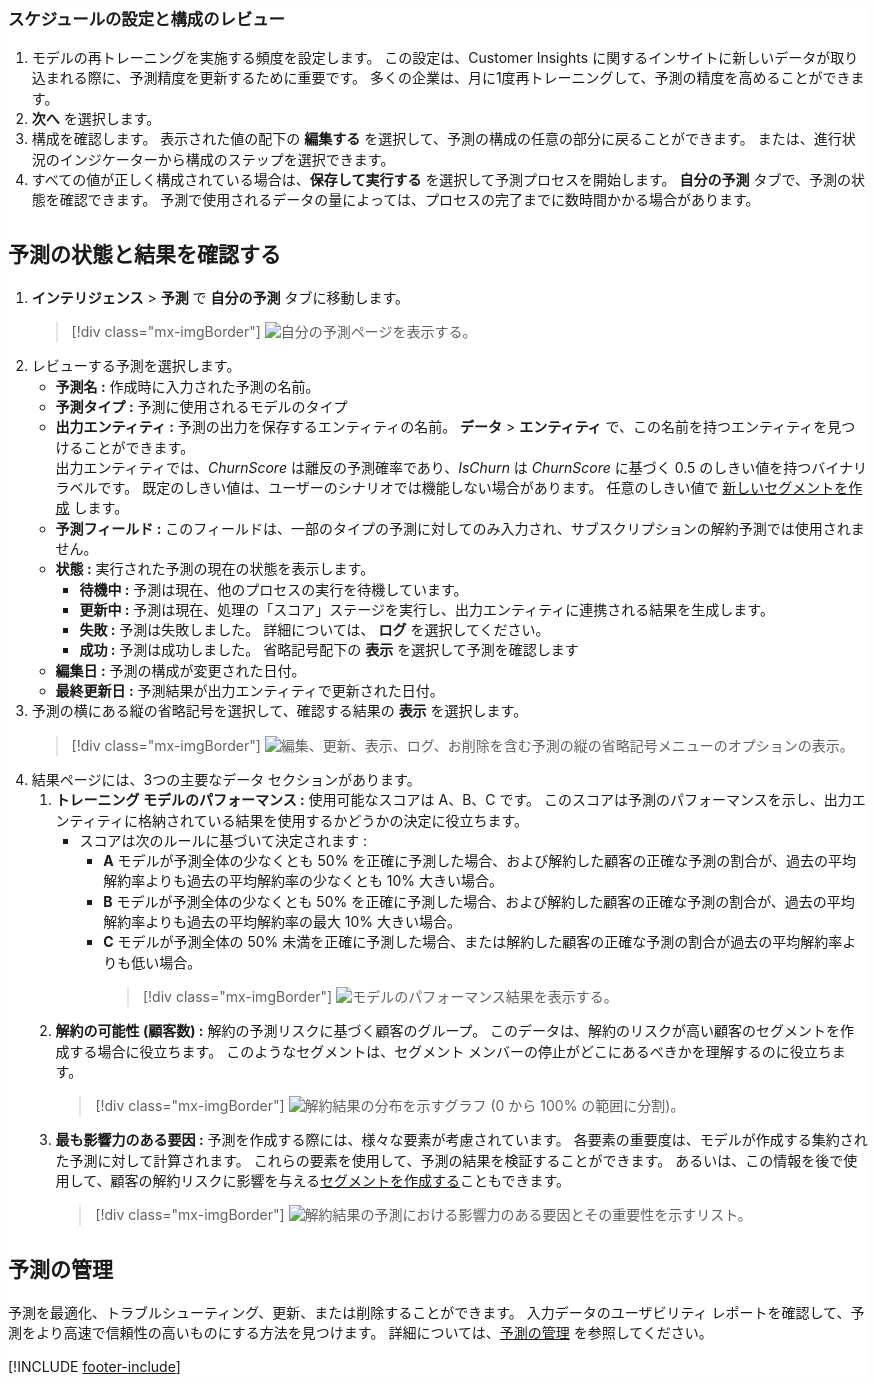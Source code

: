 ### <a name="set-schedule-and-review-configuration"></a>スケジュールの設定と構成のレビュー

1. モデルの再トレーニングを実施する頻度を設定します。 この設定は、Customer Insights に関するインサイトに新しいデータが取り込まれる際に、予測精度を更新するために重要です。 多くの企業は、月に1度再トレーニングして、予測の精度を高めることができます。
1. **次へ** を選択します。
1. 構成を確認します。 表示された値の配下の **編集する** を選択して、予測の構成の任意の部分に戻ることができます。 または、進行状況のインジケーターから構成のステップを選択できます。
1. すべての値が正しく構成されている場合は、**保存して実行する** を選択して予測プロセスを開始します。 **自分の予測** タブで、予測の状態を確認できます。 予測で使用されるデータの量によっては、プロセスの完了までに数時間かかる場合があります。

## <a name="review-a-prediction-status-and-results"></a>予測の状態と結果を確認する

1. **インテリジェンス** > **予測** で **自分の予測** タブに移動します。
   > [!div class="mx-imgBorder"]
   > ![自分の予測ページを表示する。](media/subscription-churn-mypredictions.PNG "自分の予測ページを表示する")
1. レビューする予測を選択します。
   - **予測名 :** 作成時に入力された予測の名前。
   - **予測タイプ :** 予測に使用されるモデルのタイプ
   - **出力エンティティ :** 予測の出力を保存するエンティティの名前。 **データ** > **エンティティ** で、この名前を持つエンティティを見つけることができます。    
     出力エンティティでは、*ChurnScore* は離反の予測確率であり、*IsChurn* は *ChurnScore* に基づく 0.5 のしきい値を持つバイナリ ラベルです。 既定のしきい値は、ユーザーのシナリオでは機能しない場合があります。 任意のしきい値で [新しいセグメントを作成](segments.md#create-a-segment) します。
   - **予測フィールド :** このフィールドは、一部のタイプの予測に対してのみ入力され、サブスクリプションの解約予測では使用されません。
   - **状態 :** 実行された予測の現在の状態を表示します。
        - **待機中 :** 予測は現在、他のプロセスの実行を待機しています。
        - **更新中 :** 予測は現在、処理の「スコア」ステージを実行し、出力エンティティに連携される結果を生成します。
        - **失敗 :** 予測は失敗しました。 詳細については、 **ログ** を選択してください。
        - **成功 :** 予測は成功しました。 省略記号配下の **表示** を選択して予測を確認します
   - **編集日 :** 予測の構成が変更された日付。
   - **最終更新日 :** 予測結果が出力エンティティで更新された日付。
1. 予測の横にある縦の省略記号を選択して、確認する結果の **表示** を選択します。
   > [!div class="mx-imgBorder"]
   > ![編集、更新、表示、ログ、お削除を含む予測の縦の省略記号メニューのオプションの表示。](media/subscription-churn-verticalellipses.PNG "編集、更新、表示、ログ、お削除を含む予測の縦の省略記号メニューのオプションの表示")
1. 結果ページには、3つの主要なデータ セクションがあります。
    1. **トレーニング モデルのパフォーマンス :** 使用可能なスコアは A、B、C です。 このスコアは予測のパフォーマンスを示し、出力エンティティに格納されている結果を使用するかどうかの決定に役立ちます。
        - スコアは次のルールに基づいて決定されます :
            - **A** モデルが予測全体の少なくとも 50% を正確に予測した場合、および解約した顧客の正確な予測の割合が、過去の平均解約率よりも過去の平均解約率の少なくとも 10% 大きい場合。
            - **B** モデルが予測全体の少なくとも 50% を正確に予測した場合、および解約した顧客の正確な予測の割合が、過去の平均解約率よりも過去の平均解約率の最大 10% 大きい場合。
            - **C** モデルが予測全体の 50% 未満を正確に予測した場合、または解約した顧客の正確な予測の割合が過去の平均解約率よりも低い場合。
               > [!div class="mx-imgBorder"]
               > ![モデルのパフォーマンス結果を表示する。](media/subscription-churn-modelperformance.PNG "モデルのパフォーマンス結果を表示する")
    1. **解約の可能性 (顧客数) :** 解約の予測リスクに基づく顧客のグループ。 このデータは、解約のリスクが高い顧客のセグメントを作成する場合に役立ちます。 このようなセグメントは、セグメント メンバーの停止がどこにあるべきかを理解するのに役立ちます。
       > [!div class="mx-imgBorder"]
       > ![解約結果の分布を示すグラフ (0 から 100% の範囲に分割)。](media/subscription-churn-resultdistribution.PNG "解約結果の分布を示すグラフ (0 から 100％ の範囲に分割)")
    1. **最も影響力のある要因 :** 予測を作成する際には、様々な要素が考慮されています。 各要素の重要度は、モデルが作成する集約された予測に対して計算されます。 これらの要素を使用して、予測の結果を検証することができます。 あるいは、この情報を後で使用して、顧客の解約リスクに影響を与える[セグメントを作成する](segments.md)こともできます。
       > [!div class="mx-imgBorder"]
       > ![解約結果の予測における影響力のある要因とその重要性を示すリスト。](media/subscription-churn-influentialfactors.PNG "解約結果の予測における影響力のある要因とその重要性を示すリスト")

## <a name="manage-predictions"></a>予測の管理

予測を最適化、トラブルシューティング、更新、または削除することができます。 入力データのユーザビリティ レポートを確認して、予測をより高速で信頼性の高いものにする方法を見つけます。 詳細については、[予測の管理](manage-predictions.md) を参照してください。


[!INCLUDE [footer-include](includes/footer-banner.md)]
